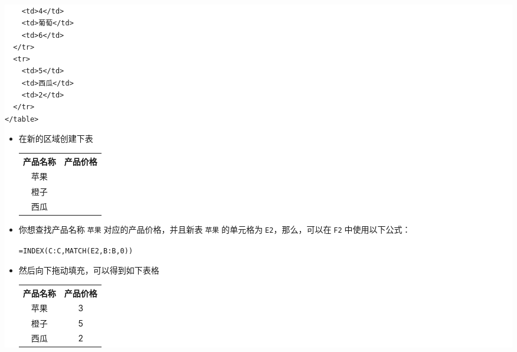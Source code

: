         <td>4</td>
        <td>葡萄</td>
        <td>6</td>
      </tr>
      <tr>
        <td>5</td>
        <td>西瓜</td>
        <td>2</td>
      </tr>
    </table>

  - 在新的区域创建下表

    <table style="text-align: center;">
      <tr>
        <th>产品名称</th>
        <th>产品价格</th>
      </tr>
      <tr>
        <td>苹果</td>
        <td></td>
      </tr>
      <tr>
        <td>橙子</td>
        <td></td>
      </tr>
      <tr>
        <td>西瓜</td>
        <td></td>
      </tr>
    </table>

  - 你想查找产品名称 `苹果` 对应的产品价格，并且新表 `苹果` 的单元格为 `E2`，那么，可以在 `F2` 中使用以下公式：

    ```vbscript
    =INDEX(C:C,MATCH(E2,B:B,0))
    ```

  - 然后向下拖动填充，可以得到如下表格

    <table style="text-align: center;">
      <tr>
        <th>产品名称</th>
        <th>产品价格</th>
      </tr>
      <tr>
        <td>苹果</td>
        <td>3</td>
      </tr>
      <tr>
        <td>橙子</td>
        <td>5</td>
      </tr>
      <tr>
        <td>西瓜</td>
        <td>2</td>
      </tr>
    </table>
